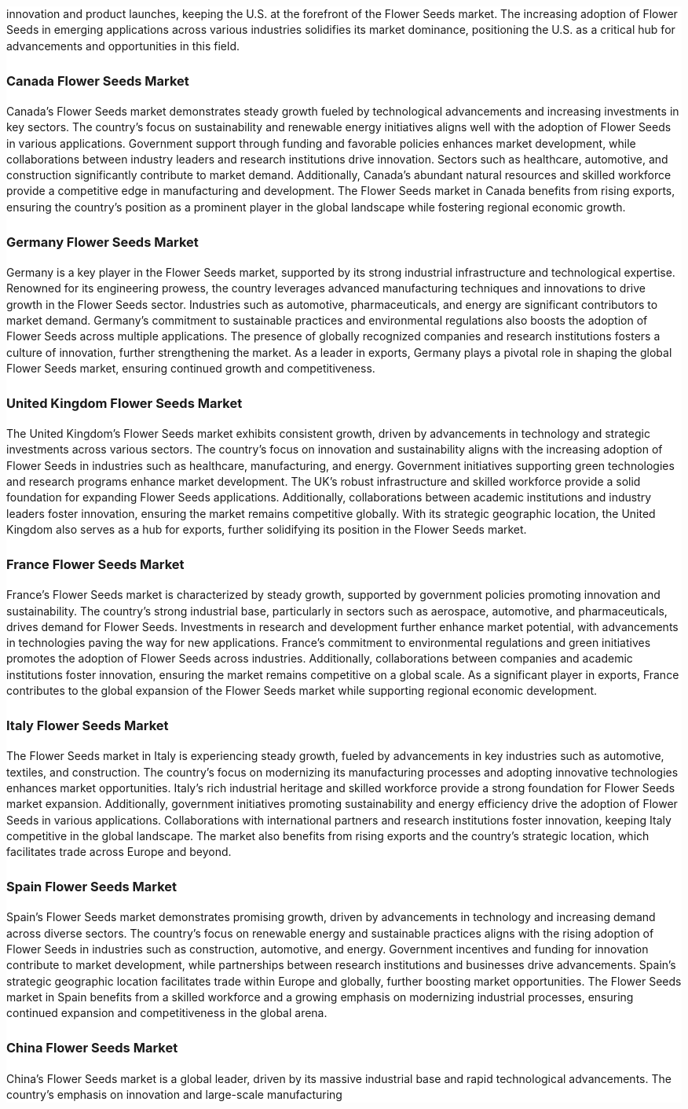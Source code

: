 innovation and product launches, keeping the U.S. at the forefront of the Flower Seeds market. The increasing adoption of Flower Seeds in emerging applications across various industries solidifies its market dominance, positioning the U.S. as a critical hub for advancements and opportunities in this field.</p><h3>Canada Flower Seeds Market</h3><p>Canada&rsquo;s Flower Seeds market demonstrates steady growth fueled by technological advancements and increasing investments in key sectors. The country&rsquo;s focus on sustainability and renewable energy initiatives aligns well with the adoption of Flower Seeds in various applications. Government support through funding and favorable policies enhances market development, while collaborations between industry leaders and research institutions drive innovation. Sectors such as healthcare, automotive, and construction significantly contribute to market demand. Additionally, Canada&rsquo;s abundant natural resources and skilled workforce provide a competitive edge in manufacturing and development. The Flower Seeds market in Canada benefits from rising exports, ensuring the country&rsquo;s position as a prominent player in the global landscape while fostering regional economic growth.</p><h3>Germany Flower Seeds Market</h3><p>Germany is a key player in the Flower Seeds market, supported by its strong industrial infrastructure and technological expertise. Renowned for its engineering prowess, the country leverages advanced manufacturing techniques and innovations to drive growth in the Flower Seeds sector. Industries such as automotive, pharmaceuticals, and energy are significant contributors to market demand. Germany&rsquo;s commitment to sustainable practices and environmental regulations also boosts the adoption of Flower Seeds across multiple applications. The presence of globally recognized companies and research institutions fosters a culture of innovation, further strengthening the market. As a leader in exports, Germany plays a pivotal role in shaping the global Flower Seeds market, ensuring continued growth and competitiveness.</p><h3>United Kingdom Flower Seeds Market</h3><p>The United Kingdom&rsquo;s Flower Seeds market exhibits consistent growth, driven by advancements in technology and strategic investments across various sectors. The country&rsquo;s focus on innovation and sustainability aligns with the increasing adoption of Flower Seeds in industries such as healthcare, manufacturing, and energy. Government initiatives supporting green technologies and research programs enhance market development. The UK&rsquo;s robust infrastructure and skilled workforce provide a solid foundation for expanding Flower Seeds applications. Additionally, collaborations between academic institutions and industry leaders foster innovation, ensuring the market remains competitive globally. With its strategic geographic location, the United Kingdom also serves as a hub for exports, further solidifying its position in the Flower Seeds market.</p><h3>France Flower Seeds Market</h3><p>France&rsquo;s Flower Seeds market is characterized by steady growth, supported by government policies promoting innovation and sustainability. The country&rsquo;s strong industrial base, particularly in sectors such as aerospace, automotive, and pharmaceuticals, drives demand for Flower Seeds. Investments in research and development further enhance market potential, with advancements in technologies paving the way for new applications. France&rsquo;s commitment to environmental regulations and green initiatives promotes the adoption of Flower Seeds across industries. Additionally, collaborations between companies and academic institutions foster innovation, ensuring the market remains competitive on a global scale. As a significant player in exports, France contributes to the global expansion of the Flower Seeds market while supporting regional economic development.</p><h3>Italy Flower Seeds Market</h3><p>The Flower Seeds market in Italy is experiencing steady growth, fueled by advancements in key industries such as automotive, textiles, and construction. The country&rsquo;s focus on modernizing its manufacturing processes and adopting innovative technologies enhances market opportunities. Italy&rsquo;s rich industrial heritage and skilled workforce provide a strong foundation for Flower Seeds market expansion. Additionally, government initiatives promoting sustainability and energy efficiency drive the adoption of Flower Seeds in various applications. Collaborations with international partners and research institutions foster innovation, keeping Italy competitive in the global landscape. The market also benefits from rising exports and the country&rsquo;s strategic location, which facilitates trade across Europe and beyond.</p><h3>Spain Flower Seeds Market</h3><p>Spain&rsquo;s Flower Seeds market demonstrates promising growth, driven by advancements in technology and increasing demand across diverse sectors. The country&rsquo;s focus on renewable energy and sustainable practices aligns with the rising adoption of Flower Seeds in industries such as construction, automotive, and energy. Government incentives and funding for innovation contribute to market development, while partnerships between research institutions and businesses drive advancements. Spain&rsquo;s strategic geographic location facilitates trade within Europe and globally, further boosting market opportunities. The Flower Seeds market in Spain benefits from a skilled workforce and a growing emphasis on modernizing industrial processes, ensuring continued expansion and competitiveness in the global arena.</p><h3>China Flower Seeds Market</h3><p>China&rsquo;s Flower Seeds market is a global leader, driven by its massive industrial base and rapid technological advancements. The country&rsquo;s emphasis on innovation and large-scale manufacturing